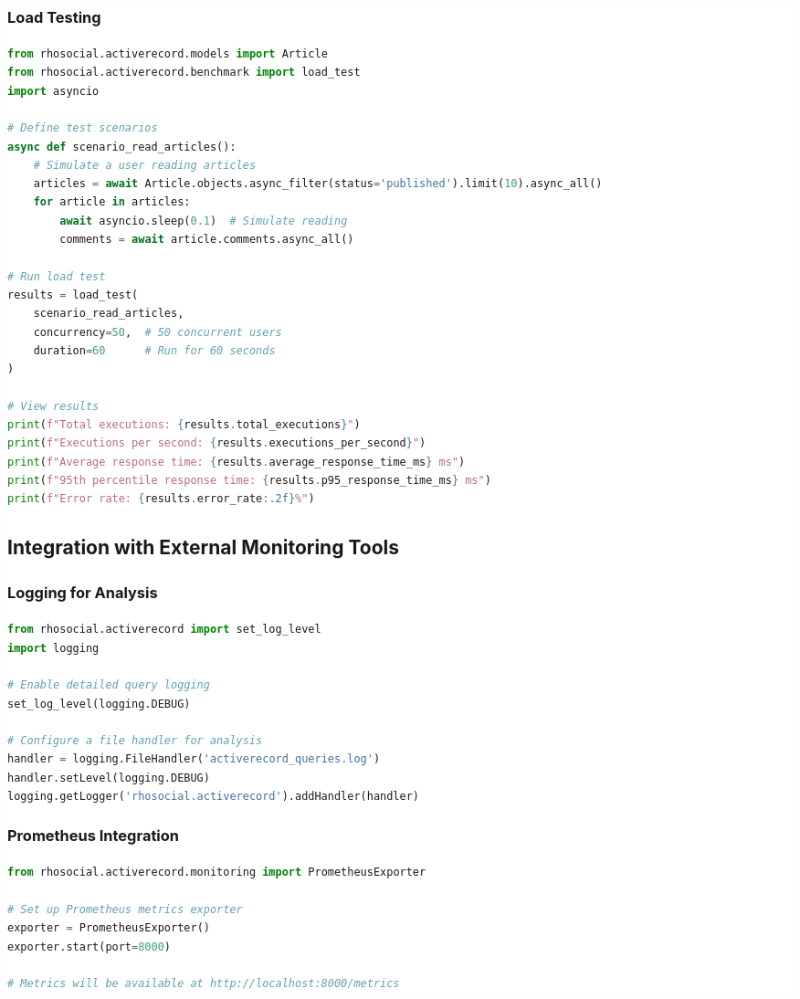 ### Load Testing

```python
from rhosocial.activerecord.models import Article
from rhosocial.activerecord.benchmark import load_test
import asyncio

# Define test scenarios
async def scenario_read_articles():
    # Simulate a user reading articles
    articles = await Article.objects.async_filter(status='published').limit(10).async_all()
    for article in articles:
        await asyncio.sleep(0.1)  # Simulate reading
        comments = await article.comments.async_all()

# Run load test
results = load_test(
    scenario_read_articles,
    concurrency=50,  # 50 concurrent users
    duration=60      # Run for 60 seconds
)

# View results
print(f"Total executions: {results.total_executions}")
print(f"Executions per second: {results.executions_per_second}")
print(f"Average response time: {results.average_response_time_ms} ms")
print(f"95th percentile response time: {results.p95_response_time_ms} ms")
print(f"Error rate: {results.error_rate:.2f}%")
```

## Integration with External Monitoring Tools

### Logging for Analysis

```python
from rhosocial.activerecord import set_log_level
import logging

# Enable detailed query logging
set_log_level(logging.DEBUG)

# Configure a file handler for analysis
handler = logging.FileHandler('activerecord_queries.log')
handler.setLevel(logging.DEBUG)
logging.getLogger('rhosocial.activerecord').addHandler(handler)
```

### Prometheus Integration

```python
from rhosocial.activerecord.monitoring import PrometheusExporter

# Set up Prometheus metrics exporter
exporter = PrometheusExporter()
exporter.start(port=8000)

# Metrics will be available at http://localhost:8000/metrics
```
